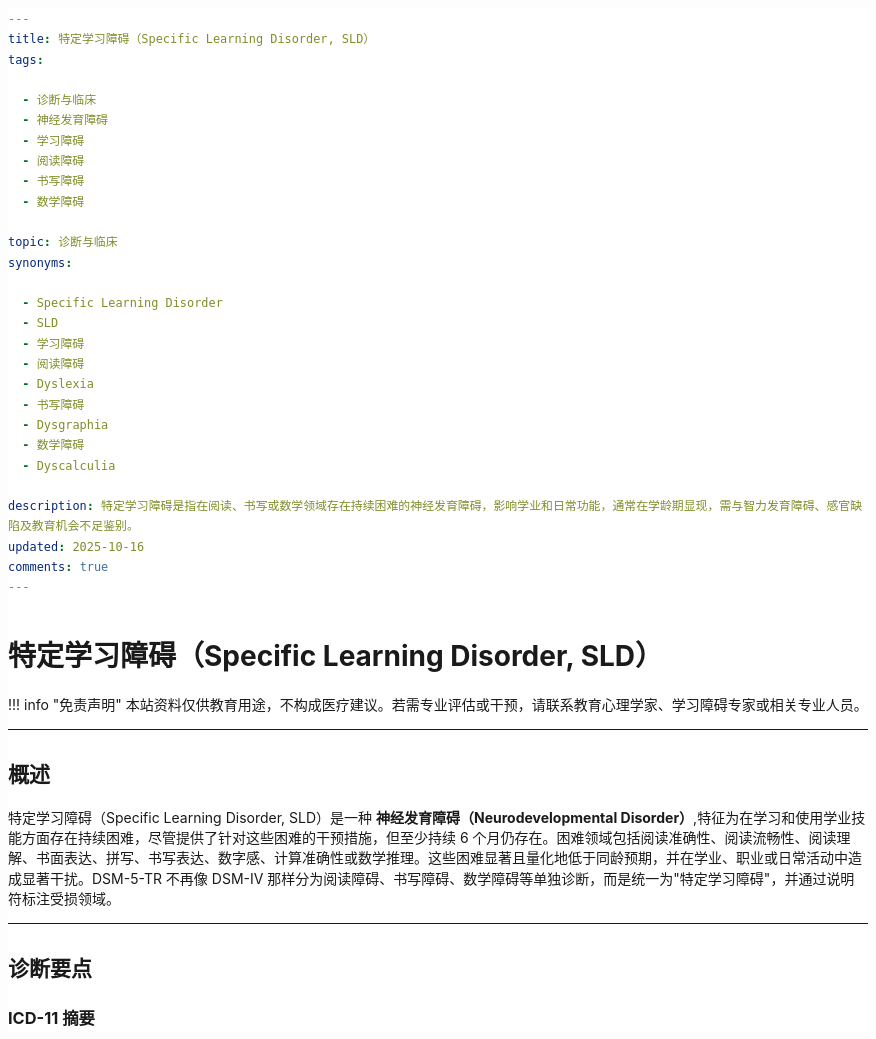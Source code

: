 ```yaml
---
title: 特定学习障碍（Specific Learning Disorder, SLD）
tags:

  - 诊断与临床
  - 神经发育障碍
  - 学习障碍
  - 阅读障碍
  - 书写障碍
  - 数学障碍

topic: 诊断与临床
synonyms:

  - Specific Learning Disorder
  - SLD
  - 学习障碍
  - 阅读障碍
  - Dyslexia
  - 书写障碍
  - Dysgraphia
  - 数学障碍
  - Dyscalculia

description: 特定学习障碍是指在阅读、书写或数学领域存在持续困难的神经发育障碍，影响学业和日常功能，通常在学龄期显现，需与智力发育障碍、感官缺陷及教育机会不足鉴别。
updated: 2025-10-16
comments: true
---
```


# 特定学习障碍（Specific Learning Disorder, SLD）

!!! info "免责声明"
本站资料仅供教育用途，不构成医疗建议。若需专业评估或干预，请联系教育心理学家、学习障碍专家或相关专业人员。

______________________________________________________________________

## 概述

特定学习障碍（Specific Learning Disorder, SLD）是一种 **神经发育障碍（Neurodevelopmental Disorder）**,特征为在学习和使用学业技能方面存在持续困难，尽管提供了针对这些困难的干预措施，但至少持续 6 个月仍存在。困难领域包括阅读准确性、阅读流畅性、阅读理解、书面表达、拼写、书写表达、数字感、计算准确性或数学推理。这些困难显著且量化地低于同龄预期，并在学业、职业或日常活动中造成显著干扰。DSM-5-TR 不再像 DSM-IV 那样分为阅读障碍、书写障碍、数学障碍等单独诊断，而是统一为"特定学习障碍"，并通过说明符标注受损领域。

______________________________________________________________________

## 诊断要点

### ICD-11 摘要
